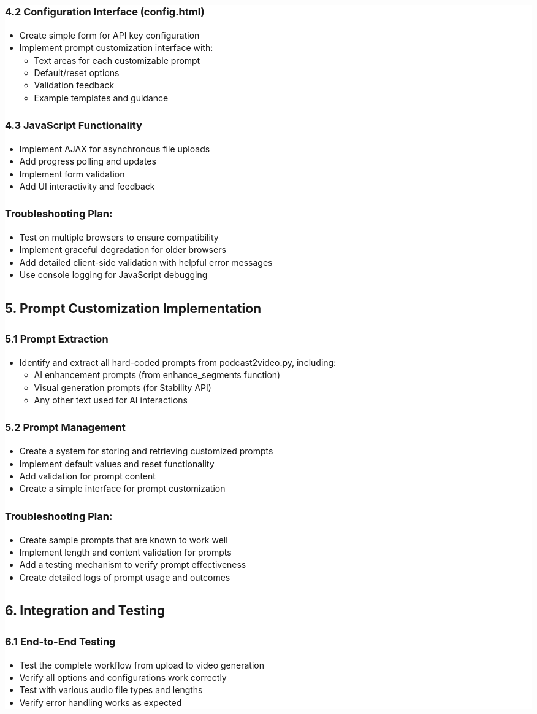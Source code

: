 ### 4.2 Configuration Interface (config.html)
- Create simple form for API key configuration
- Implement prompt customization interface with:
  - Text areas for each customizable prompt
  - Default/reset options
  - Validation feedback
  - Example templates and guidance

### 4.3 JavaScript Functionality
- Implement AJAX for asynchronous file uploads
- Add progress polling and updates
- Implement form validation
- Add UI interactivity and feedback

### Troubleshooting Plan:
- Test on multiple browsers to ensure compatibility
- Implement graceful degradation for older browsers
- Add detailed client-side validation with helpful error messages
- Use console logging for JavaScript debugging

## 5. Prompt Customization Implementation

### 5.1 Prompt Extraction
- Identify and extract all hard-coded prompts from podcast2video.py, including:
  - AI enhancement prompts (from enhance_segments function)
  - Visual generation prompts (for Stability API)
  - Any other text used for AI interactions

### 5.2 Prompt Management
- Create a system for storing and retrieving customized prompts
- Implement default values and reset functionality
- Add validation for prompt content
- Create a simple interface for prompt customization

### Troubleshooting Plan:
- Create sample prompts that are known to work well
- Implement length and content validation for prompts
- Add a testing mechanism to verify prompt effectiveness
- Create detailed logs of prompt usage and outcomes

## 6. Integration and Testing

### 6.1 End-to-End Testing
- Test the complete workflow from upload to video generation
- Verify all options and configurations work correctly
- Test with various audio file types and lengths
- Verify error handling works as expected
